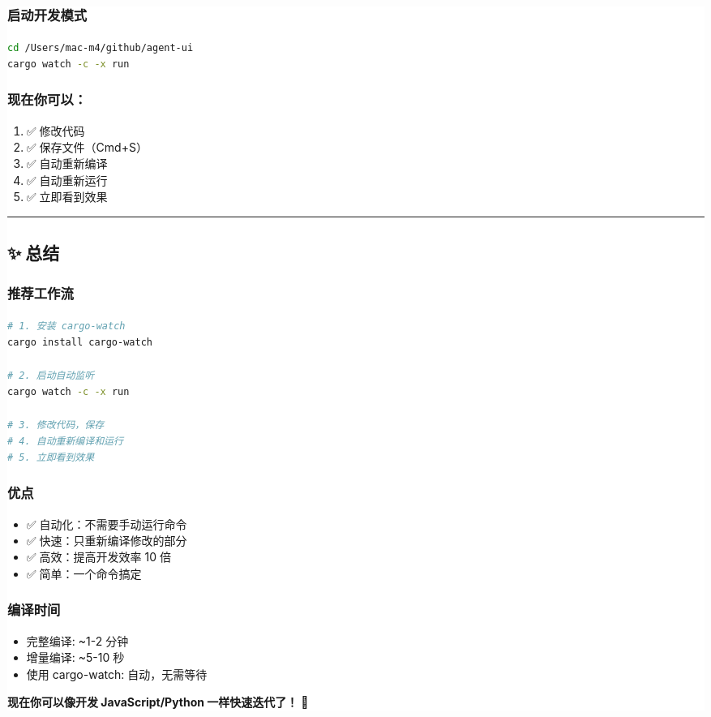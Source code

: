 ### 启动开发模式
```bash
cd /Users/mac-m4/github/agent-ui
cargo watch -c -x run
```

### 现在你可以：
1. ✅ 修改代码
2. ✅ 保存文件（Cmd+S）
3. ✅ 自动重新编译
4. ✅ 自动重新运行
5. ✅ 立即看到效果

---

## ✨ 总结

### 推荐工作流
```bash
# 1. 安装 cargo-watch
cargo install cargo-watch

# 2. 启动自动监听
cargo watch -c -x run

# 3. 修改代码，保存
# 4. 自动重新编译和运行
# 5. 立即看到效果
```

### 优点
- ✅ 自动化：不需要手动运行命令
- ✅ 快速：只重新编译修改的部分
- ✅ 高效：提高开发效率 10 倍
- ✅ 简单：一个命令搞定

### 编译时间
- 完整编译: ~1-2 分钟
- 增量编译: ~5-10 秒
- 使用 cargo-watch: 自动，无需等待

**现在你可以像开发 JavaScript/Python 一样快速迭代了！** 🎉

